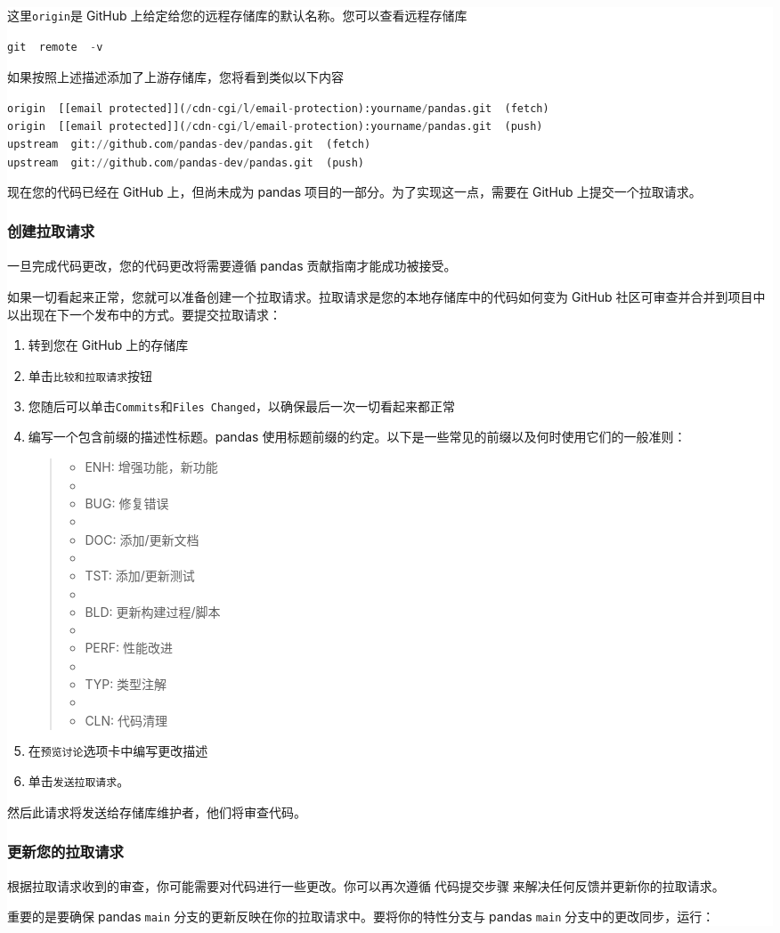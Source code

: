 这里`origin`是 GitHub 上给定给您的远程存储库的默认名称。您可以查看远程存储库

```py
git  remote  -v 
```

如果按照上述描述添加了上游存储库，您将看到类似以下内容

```py
origin  [[email protected]](/cdn-cgi/l/email-protection):yourname/pandas.git  (fetch)
origin  [[email protected]](/cdn-cgi/l/email-protection):yourname/pandas.git  (push)
upstream  git://github.com/pandas-dev/pandas.git  (fetch)
upstream  git://github.com/pandas-dev/pandas.git  (push) 
```

现在您的代码已经在 GitHub 上，但尚未成为 pandas 项目的一部分。为了实现这一点，需要在 GitHub 上提交一个拉取请求。

### 创建拉取请求

一旦完成代码更改，您的代码更改将需要遵循 pandas 贡献指南才能成功被接受。

如果一切看起来正常，您就可以准备创建一个拉取请求。拉取请求是您的本地存储库中的代码如何变为 GitHub 社区可审查并合并到项目中以出现在下一个发布中的方式。要提交拉取请求：

1.  转到您在 GitHub 上的存储库

1.  单击`比较和拉取请求`按钮

1.  您随后可以单击`Commits`和`Files Changed`，以确保最后一次一切看起来都正常

1.  编写一个包含前缀的描述性标题。pandas 使用标题前缀的约定。以下是一些常见的前缀以及何时使用它们的一般准则：

    > +   ENH: 增强功能，新功能
    > +   
    > +   BUG: 修复错误
    > +   
    > +   DOC: 添加/更新文档
    > +   
    > +   TST: 添加/更新测试
    > +   
    > +   BLD: 更新构建过程/脚本
    > +   
    > +   PERF: 性能改进
    > +   
    > +   TYP: 类型注解
    > +   
    > +   CLN: 代码清理

1.  在`预览讨论`选项卡中编写更改描述

1.  单击`发送拉取请求`。

然后此请求将发送给存储库维护者，他们将审查代码。

### 更新您的拉取请求

根据拉取请求收到的审查，你可能需要对代码进行一些更改。你可以再次遵循 代码提交步骤 来解决任何反馈并更新你的拉取请求。

重要的是要确保 pandas `main` 分支的更新反映在你的拉取请求中。要将你的特性分支与 pandas `main` 分支中的更改同步，运行：
